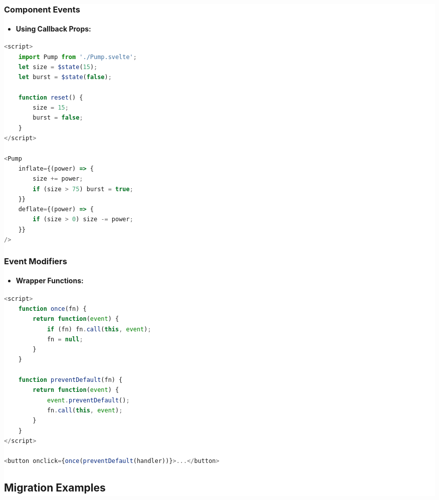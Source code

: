 ### Component Events

- **Using Callback Props:**

```javascript
<script>
    import Pump from './Pump.svelte';
    let size = $state(15);
    let burst = $state(false);

    function reset() {
        size = 15;
        burst = false;
    }
</script>

<Pump
    inflate={(power) => { 
        size += power; 
        if (size > 75) burst = true; 
    }}
    deflate={(power) => { 
        if (size > 0) size -= power; 
    }}
/>
```

### Event Modifiers

- **Wrapper Functions:**

```javascript
<script>
    function once(fn) {
        return function(event) {
            if (fn) fn.call(this, event);
            fn = null;
        }
    }

    function preventDefault(fn) {
        return function(event) {
            event.preventDefault();
            fn.call(this, event);
        }
    }
</script>

<button onclick={once(preventDefault(handler))}>...</button>
```

## Migration Examples
